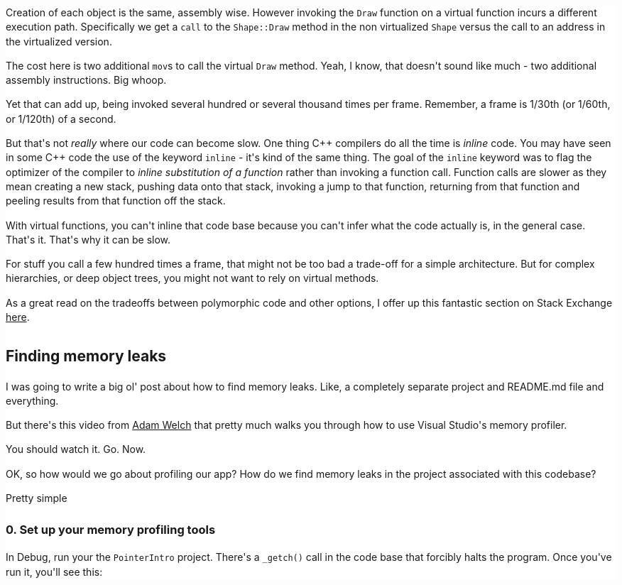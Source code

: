 Creation of each object is the same, assembly wise. However invoking the `Draw` function on a
virtual function incurs a different execution path. Specifically we get a `call` to 
the `Shape::Draw` method in the non virtualized `Shape` versus the call to an address in the
virtualized version.

The cost here is two additional `mov`s to call the virtual `Draw` method. Yeah, I know, that
doesn't sound like much - two additional assembly instructions. Big whoop.

Yet that can add up, being invoked several hundred or several thousand times per frame. Remember,
a frame is 1/30th (or 1/60th, or 1/120th) of a second.

But that's not *really* where our code can become slow. One thing C++ compilers do all the time
is _inline_ code.  You may have seen in some C++ code the use of the keyword `inline` - it's kind
of the same thing. The goal of the `inline` keyword was to flag the optimizer of the compiler
to _inline substitution of a function_ rather than invoking a function call. Function calls are
slower as they mean creating a new stack, pushing data onto that stack, invoking a jump to that
function, returning from that function and peeling results from that function off the stack.

With virtual functions, you can't inline that code base because you can't infer what the code actually
is, in the general case. That's it. That's why it can be slow.

For stuff you call a few hundred times a frame, that might not be too bad a trade-off for a
simple architecture. But for complex hierarchies, or deep object trees, you might not want to
rely on virtual methods.

As a great read on the tradeoffs between polymorphic code and other options, I offer up this
fantastic section on Stack Exchange [here](https://softwareengineering.stackexchange.com/questions/301510/in-general-is-it-worth-using-virtual-functions-to-avoid-branching).

## Finding memory leaks

I was going to write a big ol' post about how to find memory leaks. Like, a completely separate
project and README.md file and everything.

But there's this video from [Adam Welch](https://www.youtube.com/watch?v=HUZW8m_3XvE) that pretty
much walks you through how to use Visual Studio's memory profiler.

You should watch it. Go. Now.

OK, so how would we go about profiling our app? How do we find memory leaks in the project associated
with this codebase?

Pretty simple

### 0. Set up your memory profiling tools

In Debug, run your the `PointerIntro` project. There's a `_getch()` call in the code base that
forcibly halts the program.  Once you've run it, you'll see this:
